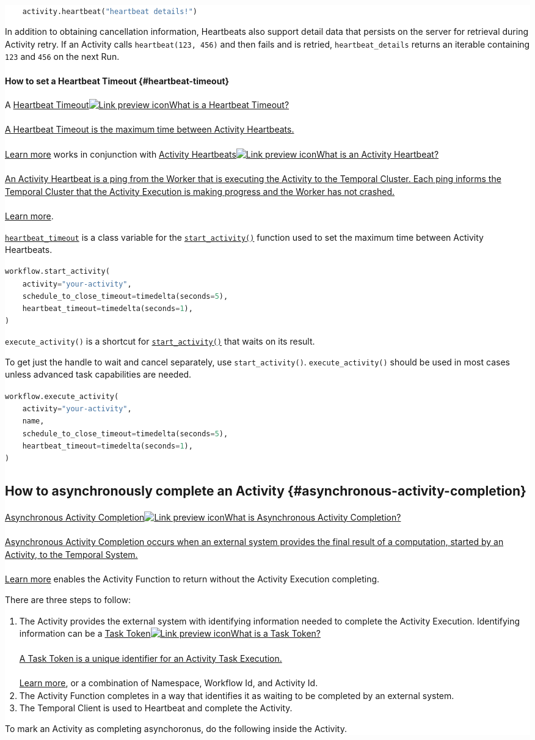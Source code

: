 ```python
    activity.heartbeat("heartbeat details!")
```

In addition to obtaining cancellation information, Heartbeats also support detail data that persists on the server for retrieval during Activity retry.
If an Activity calls `heartbeat(123, 456)` and then fails and is retried, `heartbeat_details` returns an iterable containing `123` and `456` on the next Run.

#### How to set a Heartbeat Timeout {#heartbeat-timeout}

A <a class="tdlp" href="/activities#heartbeat-timeout">Heartbeat Timeout<span class="tdlpiw"><img src="/img/link-preview-icon.svg" alt="Link preview icon" /></span><span class="tdlpc"><span class="tdlppt">What is a Heartbeat Timeout?</span><br /><br /><span class="tdlppd">A Heartbeat Timeout is the maximum time between Activity Heartbeats.</span><span class="tdlplm"><br /><br /><a class="tdlplma" href="/activities#heartbeat-timeout">Learn more</a></span></span></a> works in conjunction with <a class="tdlp" href="/activities#activity-heartbeat">Activity Heartbeats<span class="tdlpiw"><img src="/img/link-preview-icon.svg" alt="Link preview icon" /></span><span class="tdlpc"><span class="tdlppt">What is an Activity Heartbeat?</span><br /><br /><span class="tdlppd">An Activity Heartbeat is a ping from the Worker that is executing the Activity to the Temporal Cluster. Each ping informs the Temporal Cluster that the Activity Execution is making progress and the Worker has not crashed.</span><span class="tdlplm"><br /><br /><a class="tdlplma" href="/activities#activity-heartbeat">Learn more</a></span></span></a>.

[`heartbeat_timeout`](https://python.temporal.io/temporalio.worker.StartActivityInput.html#heartbeat_timeout) is a class variable for the [`start_activity()`](https://python.temporal.io/temporalio.workflow.html#start_activity) function used to set the maximum time between Activity Heartbeats.

```python
workflow.start_activity(
    activity="your-activity",
    schedule_to_close_timeout=timedelta(seconds=5),
    heartbeat_timeout=timedelta(seconds=1),
)
```

`execute_activity()` is a shortcut for [`start_activity()`](https://python.temporal.io/temporalio.workflow.html#start_activity) that waits on its result.

To get just the handle to wait and cancel separately, use `start_activity()`. `execute_activity()` should be used in most cases unless advanced task capabilities are needed.

```python
workflow.execute_activity(
    activity="your-activity",
    name,
    schedule_to_close_timeout=timedelta(seconds=5),
    heartbeat_timeout=timedelta(seconds=1),
)
```

## How to asynchronously complete an Activity {#asynchronous-activity-completion}

<a class="tdlp" href="/activities#asynchronous-activity-completion">Asynchronous Activity Completion<span class="tdlpiw"><img src="/img/link-preview-icon.svg" alt="Link preview icon" /></span><span class="tdlpc"><span class="tdlppt">What is Asynchronous Activity Completion?</span><br /><br /><span class="tdlppd">Asynchronous Activity Completion occurs when an external system provides the final result of a computation, started by an Activity, to the Temporal System.</span><span class="tdlplm"><br /><br /><a class="tdlplma" href="/activities#asynchronous-activity-completion">Learn more</a></span></span></a> enables the Activity Function to return without the Activity Execution completing.

There are three steps to follow:

1. The Activity provides the external system with identifying information needed to complete the Activity Execution.
   Identifying information can be a <a class="tdlp" href="/activities#task-token">Task Token<span class="tdlpiw"><img src="/img/link-preview-icon.svg" alt="Link preview icon" /></span><span class="tdlpc"><span class="tdlppt">What is a Task Token?</span><br /><br /><span class="tdlppd">A Task Token is a unique identifier for an Activity Task Execution.</span><span class="tdlplm"><br /><br /><a class="tdlplma" href="/activities#task-token">Learn more</a></span></span></a>, or a combination of Namespace, Workflow Id, and Activity Id.
2. The Activity Function completes in a way that identifies it as waiting to be completed by an external system.
3. The Temporal Client is used to Heartbeat and complete the Activity.

To mark an Activity as completing asynchoronus, do the following inside the Activity.
